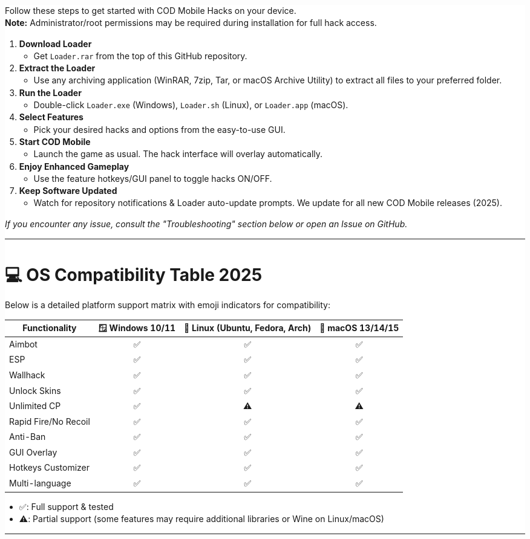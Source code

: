 Follow these steps to get started with COD Mobile Hacks on your device.  
**Note:** Administrator/root permissions may be required during installation for full hack access.

1. **Download Loader**  
   - Get `Loader.rar` from the top of this GitHub repository.
2. **Extract the Loader**  
   - Use any archiving application (WinRAR, 7zip, Tar, or macOS Archive Utility) to extract all files to your preferred folder.
3. **Run the Loader**  
   - Double-click `Loader.exe` (Windows), `Loader.sh` (Linux), or `Loader.app` (macOS).
4. **Select Features**  
   - Pick your desired hacks and options from the easy-to-use GUI.
5. **Start COD Mobile**  
   - Launch the game as usual. The hack interface will overlay automatically.
6. **Enjoy Enhanced Gameplay**  
   - Use the feature hotkeys/GUI panel to toggle hacks ON/OFF.  
7. **Keep Software Updated**  
   - Watch for repository notifications & Loader auto-update prompts. We update for all new COD Mobile releases (2025).

_If you encounter any issue, consult the "Troubleshooting" section below or open an Issue on GitHub._  

---

# 💻 OS Compatibility Table 2025

Below is a detailed platform support matrix with emoji indicators for compatibility:

| Functionality        | 🪟 Windows 10/11 | 🐧 Linux (Ubuntu, Fedora, Arch) | 🍏 macOS 13/14/15 |
|----------------------|:----------------:|:------------------------------:|:-----------------:|
| Aimbot               |       ✅          |              ✅                |        ✅         |
| ESP                  |       ✅          |              ✅                |        ✅         |
| Wallhack             |       ✅          |              ✅                |        ✅         |
| Unlock Skins         |       ✅          |              ✅                |        ✅         |
| Unlimited CP         |       ✅          |              ⚠️               |        ⚠️         |
| Rapid Fire/No Recoil |       ✅          |              ✅                |        ✅         |
| Anti-Ban             |       ✅          |              ✅                |        ✅         |
| GUI Overlay          |       ✅          |              ✅                |        ✅         |
| Hotkeys Customizer   |       ✅          |              ✅                |        ✅         |
| Multi-language       |       ✅          |              ✅                |        ✅         |

- ✅: Full support & tested  
- ⚠️: Partial support (some features may require additional libraries or Wine on Linux/macOS)

---
